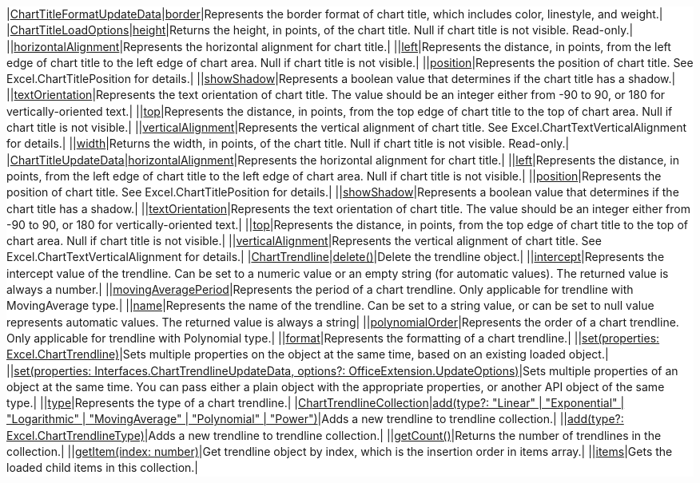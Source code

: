 |[ChartTitleFormatUpdateData](/javascript/api/excel/excel.charttitleformatupdatedata)|[border](/javascript/api/excel/excel.charttitleformatupdatedata#border)|Represents the border format of chart title, which includes color, linestyle, and weight.|
|[ChartTitleLoadOptions](/javascript/api/excel/excel.charttitleloadoptions)|[height](/javascript/api/excel/excel.charttitleloadoptions#height)|Returns the height, in points, of the chart title. Null if chart title is not visible. Read-only.|
||[horizontalAlignment](/javascript/api/excel/excel.charttitleloadoptions#horizontalalignment)|Represents the horizontal alignment for chart title.|
||[left](/javascript/api/excel/excel.charttitleloadoptions#left)|Represents the distance, in points, from the left edge of chart title to the left edge of chart area. Null if chart title is not visible.|
||[position](/javascript/api/excel/excel.charttitleloadoptions#position)|Represents the position of chart title. See Excel.ChartTitlePosition for details.|
||[showShadow](/javascript/api/excel/excel.charttitleloadoptions#showshadow)|Represents a boolean value that determines if the chart title has a shadow.|
||[textOrientation](/javascript/api/excel/excel.charttitleloadoptions#textorientation)|Represents the text orientation of chart title. The value should be an integer either from -90 to 90, or 180 for vertically-oriented text.|
||[top](/javascript/api/excel/excel.charttitleloadoptions#top)|Represents the distance, in points, from the top edge of chart title to the top of chart area. Null if chart title is not visible.|
||[verticalAlignment](/javascript/api/excel/excel.charttitleloadoptions#verticalalignment)|Represents the vertical alignment of chart title. See Excel.ChartTextVerticalAlignment for details.|
||[width](/javascript/api/excel/excel.charttitleloadoptions#width)|Returns the width, in points, of the chart title. Null if chart title is not visible. Read-only.|
|[ChartTitleUpdateData](/javascript/api/excel/excel.charttitleupdatedata)|[horizontalAlignment](/javascript/api/excel/excel.charttitleupdatedata#horizontalalignment)|Represents the horizontal alignment for chart title.|
||[left](/javascript/api/excel/excel.charttitleupdatedata#left)|Represents the distance, in points, from the left edge of chart title to the left edge of chart area. Null if chart title is not visible.|
||[position](/javascript/api/excel/excel.charttitleupdatedata#position)|Represents the position of chart title. See Excel.ChartTitlePosition for details.|
||[showShadow](/javascript/api/excel/excel.charttitleupdatedata#showshadow)|Represents a boolean value that determines if the chart title has a shadow.|
||[textOrientation](/javascript/api/excel/excel.charttitleupdatedata#textorientation)|Represents the text orientation of chart title. The value should be an integer either from -90 to 90, or 180 for vertically-oriented text.|
||[top](/javascript/api/excel/excel.charttitleupdatedata#top)|Represents the distance, in points, from the top edge of chart title to the top of chart area. Null if chart title is not visible.|
||[verticalAlignment](/javascript/api/excel/excel.charttitleupdatedata#verticalalignment)|Represents the vertical alignment of chart title. See Excel.ChartTextVerticalAlignment for details.|
|[ChartTrendline](/javascript/api/excel/excel.charttrendline)|[delete()](/javascript/api/excel/excel.charttrendline#delete--)|Delete the trendline object.|
||[intercept](/javascript/api/excel/excel.charttrendline#intercept)|Represents the intercept value of the trendline. Can be set to a numeric value or an empty string (for automatic values). The returned value is always a number.|
||[movingAveragePeriod](/javascript/api/excel/excel.charttrendline#movingaverageperiod)|Represents the period of a chart trendline. Only applicable for trendline with MovingAverage type.|
||[name](/javascript/api/excel/excel.charttrendline#name)|Represents the name of the trendline. Can be set to a string value, or can be set to null value represents automatic values. The returned value is always a string|
||[polynomialOrder](/javascript/api/excel/excel.charttrendline#polynomialorder)|Represents the order of a chart trendline. Only applicable for trendline with Polynomial type.|
||[format](/javascript/api/excel/excel.charttrendline#format)|Represents the formatting of a chart trendline.|
||[set(properties: Excel.ChartTrendline)](/javascript/api/excel/excel.charttrendline#set-properties-)|Sets multiple properties on the object at the same time, based on an existing loaded object.|
||[set(properties: Interfaces.ChartTrendlineUpdateData, options?: OfficeExtension.UpdateOptions)](/javascript/api/excel/excel.charttrendline#set-properties--options-)|Sets multiple properties of an object at the same time. You can pass either a plain object with the appropriate properties, or another API object of the same type.|
||[type](/javascript/api/excel/excel.charttrendline#type)|Represents the type of a chart trendline.|
|[ChartTrendlineCollection](/javascript/api/excel/excel.charttrendlinecollection)|[add(type?: "Linear" \| "Exponential" \| "Logarithmic" \| "MovingAverage" \| "Polynomial" \| "Power")](/javascript/api/excel/excel.charttrendlinecollection#add-type-)|Adds a new trendline to trendline collection.|
||[add(type?: Excel.ChartTrendlineType)](/javascript/api/excel/excel.charttrendlinecollection#add-type-)|Adds a new trendline to trendline collection.|
||[getCount()](/javascript/api/excel/excel.charttrendlinecollection#getcount--)|Returns the number of trendlines in the collection.|
||[getItem(index: number)](/javascript/api/excel/excel.charttrendlinecollection#getitem-index-)|Get trendline object by index, which is the insertion order in items array.|
||[items](/javascript/api/excel/excel.charttrendlinecollection#items)|Gets the loaded child items in this collection.|